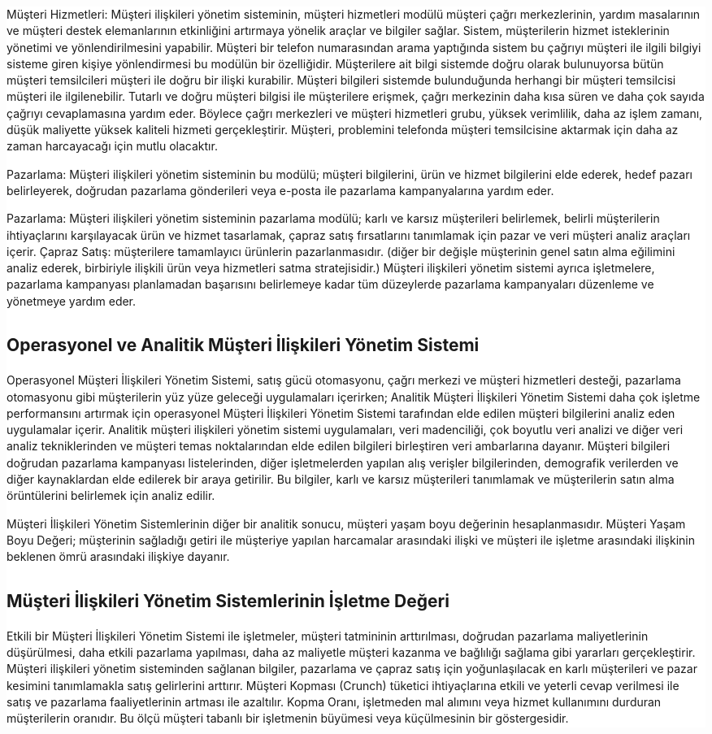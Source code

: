 Müşteri Hizmetleri: Müşteri ilişkileri yönetim sisteminin, müşteri hizmetleri modülü müşteri çağrı merkezlerinin, yardım masalarının ve müşteri destek elemanlarının etkinliğini artırmaya yönelik araçlar ve bilgiler sağlar. Sistem, müşterilerin hizmet isteklerinin yönetimi ve yönlendirilmesini yapabilir. Müşteri bir telefon numarasından arama yaptığında sistem bu çağrıyı müşteri ile ilgili bilgiyi sisteme giren kişiye yönlendirmesi bu modülün bir özelliğidir. Müşterilere ait bilgi sistemde doğru olarak bulunuyorsa bütün müşteri temsilcileri müşteri ile doğru bir ilişki kurabilir. Müşteri bilgileri sistemde bulunduğunda herhangi bir müşteri temsilcisi müşteri ile ilgilenebilir. Tutarlı ve doğru müşteri bilgisi ile müşterilere erişmek, çağrı merkezinin daha kısa süren ve daha çok sayıda çağrıyı cevaplamasına yardım eder. Böylece çağrı merkezleri ve müşteri hizmetleri grubu, yüksek verimlilik, daha az işlem zamanı, düşük maliyette yüksek kaliteli hizmeti gerçekleştirir. Müşteri, problemini telefonda müşteri temsilcisine aktarmak için daha az zaman harcayacağı için mutlu olacaktır.

Pazarlama: Müşteri ilişkileri yönetim sisteminin bu modülü; müşteri bilgilerini, ürün ve hizmet bilgilerini elde ederek, hedef pazarı belirleyerek, doğrudan pazarlama gönderileri veya e-posta ile pazarlama kampanyalarına yardım eder. 

Pazarlama: Müşteri ilişkileri yönetim sisteminin pazarlama modülü; karlı ve karsız müşterileri belirlemek, belirli müşterilerin ihtiyaçlarını karşılayacak ürün ve hizmet tasarlamak, çapraz satış fırsatlarını tanımlamak için pazar ve veri müşteri analiz araçları içerir. Çapraz Satış: müşterilere tamamlayıcı ürünlerin pazarlanmasıdır. (diğer bir değişle müşterinin genel satın alma eğilimini analiz ederek, birbiriyle ilişkili ürün veya hizmetleri satma stratejisidir.) Müşteri ilişkileri yönetim sistemi ayrıca işletmelere, pazarlama kampanyası planlamadan başarısını belirlemeye kadar tüm düzeylerde pazarlama kampanyaları düzenleme ve yönetmeye yardım eder.


## Operasyonel ve Analitik Müşteri İlişkileri Yönetim Sistemi

Operasyonel Müşteri İlişkileri Yönetim Sistemi, satış gücü otomasyonu, çağrı merkezi ve müşteri hizmetleri desteği, pazarlama otomasyonu gibi müşterilerin yüz yüze geleceği uygulamaları içerirken; Analitik Müşteri İlişkileri Yönetim Sistemi daha çok işletme performansını artırmak için operasyonel Müşteri İlişkileri Yönetim Sistemi tarafından elde edilen müşteri bilgilerini analiz eden uygulamalar içerir.
Analitik müşteri ilişkileri yönetim sistemi uygulamaları, veri madenciliği, çok boyutlu veri analizi ve diğer veri analiz tekniklerinden ve müşteri temas noktalarından elde edilen bilgileri birleştiren veri ambarlarına dayanır. Müşteri bilgileri doğrudan pazarlama kampanyası listelerinden, diğer işletmelerden yapılan alış verişler bilgilerinden, demografik verilerden ve diğer kaynaklardan elde edilerek bir araya getirilir. Bu bilgiler, karlı ve karsız müşterileri tanımlamak ve müşterilerin satın alma örüntülerini belirlemek için analiz edilir. 

Müşteri İlişkileri Yönetim Sistemlerinin diğer bir analitik sonucu, müşteri yaşam boyu değerinin hesaplanmasıdır. Müşteri Yaşam Boyu Değeri; müşterinin sağladığı getiri ile müşteriye yapılan harcamalar arasındaki ilişki ve müşteri ile işletme arasındaki ilişkinin beklenen ömrü arasındaki ilişkiye dayanır.




## Müşteri İlişkileri Yönetim Sistemlerinin İşletme Değeri


Etkili bir Müşteri İlişkileri Yönetim Sistemi ile işletmeler, müşteri tatmininin arttırılması, doğrudan pazarlama maliyetlerinin düşürülmesi, daha etkili pazarlama yapılması, daha az maliyetle müşteri kazanma ve bağlılığı sağlama gibi yararları gerçekleştirir. Müşteri ilişkileri yönetim sisteminden sağlanan bilgiler, pazarlama ve çapraz satış için yoğunlaşılacak en karlı müşterileri ve pazar kesimini tanımlamakla satış gelirlerini arttırır.
Müşteri Kopması (Crunch) tüketici ihtiyaçlarına etkili ve yeterli cevap verilmesi ile satış ve pazarlama faaliyetlerinin artması ile azaltılır. Kopma Oranı, işletmeden mal alımını veya hizmet kullanımını durduran müşterilerin oranıdır. Bu ölçü müşteri tabanlı bir işletmenin büyümesi veya küçülmesinin bir göstergesidir.

